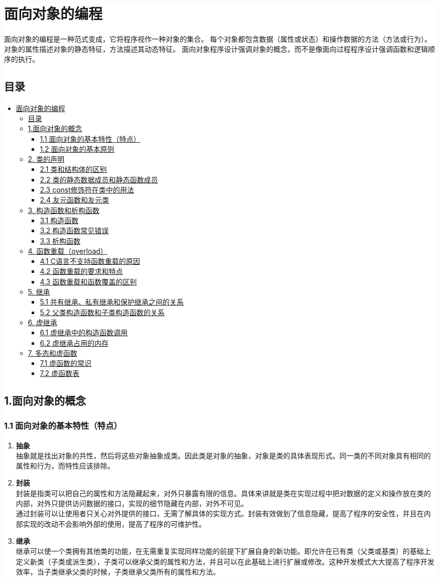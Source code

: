# 面向对象的编程

面向对象的编程是一种范式变成，它将程序视作一种对象的集合。
每个对象都包含数据（属性或状态）和操作数据的方法（方法或行为）。对象的属性描述对象的静态特征，方法描述其动态特征。
面向对象程序设计强调对象的概念，而不是像面向过程程序设计强调函数和逻辑顺序的执行。

## 目录

- [面向对象的编程](#面向对象的编程)
  - [目录](#目录)
  - [1.面向对象的概念](#1面向对象的概念)
    - [1.1 面向对象的基本特性（特点）](#11-面向对象的基本特性特点)
    - [1.2 面向对象的基本原则](#12-面向对象的基本原则)
  - [2. 类的声明](#2-类的声明)
    - [2.1 类和结构体的区别](#21-类和结构体的区别)
    - [2.2 类的静态数据成员和静态函数成员](#22-类的静态数据成员和静态函数成员)
    - [2.3 const修饰符在类中的用法](#23-const修饰符在类中的用法)
    - [2.4 友元函数和友元类](#24-友元函数和友元类)
  - [3. 构造函数和析构函数](#3-构造函数和析构函数)
    - [3.1 构造函数](#31-构造函数)
    - [3.2 构造函数常见错误](#32-构造函数常见错误)
    - [3.3 析构函数](#33-析构函数)
  - [4. 函数重载（overload）](#4-函数重载overload)
    - [4.1 C语言不支持函数重载的原因](#41-c语言不支持函数重载的原因)
    - [4.2 函数重载的要求和特点](#42-函数重载的要求和特点)
    - [4.3 函数重载和函数覆盖的区别](#43-函数重载和函数覆盖的区别)
  - [5. 继承](#5-继承)
    - [5.1 共有继承、私有继承和保护继承之间的关系](#51-共有继承私有继承和保护继承之间的关系)
    - [5.2 父类构造函数和子类构造函数的关系](#52-父类构造函数和子类构造函数的关系)
  - [6. 虚继承](#6-虚继承)
    - [6.1 虚继承中的构造函数调用](#61-虚继承中的构造函数调用)
    - [6.2 虚继承占用的内存](#62-虚继承占用的内存)
  - [7. 多态和虚函数](#7-多态和虚函数)
    - [7.1 虚函数的常识](#71-虚函数的常识)
    - [7.2 虚函数表](#72-虚函数表)

## 1.面向对象的概念

### 1.1 面向对象的基本特性（特点）

1. **抽象**  
抽象就是找出对象的共性，然后将这些对象抽象成类。因此类是对象的抽象，对象是类的具体表现形式。同一类的不同对象具有相同的属性和行为，而特性应该排除。  

2. **封装**  
封装是指类可以把自己的属性和方法隐藏起来，对外只暴露有限的信息。具体来讲就是类在实现过程中把对数据的定义和操作放在类的内部，对外只提供访问数据的接口，实现的细节隐藏在内部，对外不可见。  
通过封装可以让使用者只关心对外提供的接口，无需了解具体的实现方式。封装有效做到了信息隐藏，提高了程序的安全性，并且在内部实现的改动不会影响外部的使用，提高了程序的可维护性。  

3. **继承**  
继承可以使一个类拥有其他类的功能，在无需重复实现同样功能的前提下扩展自身的新功能。即允许在已有类（父类或基类）的基础上定义新类（子类或派生类），子类可以继承父类的属性和方法，并且可以在此基础上进行扩展或修改。这种开发模式大大提高了程序开发效率，当子类继承父类的时候，子类继承父类所有的属性和方法。  
